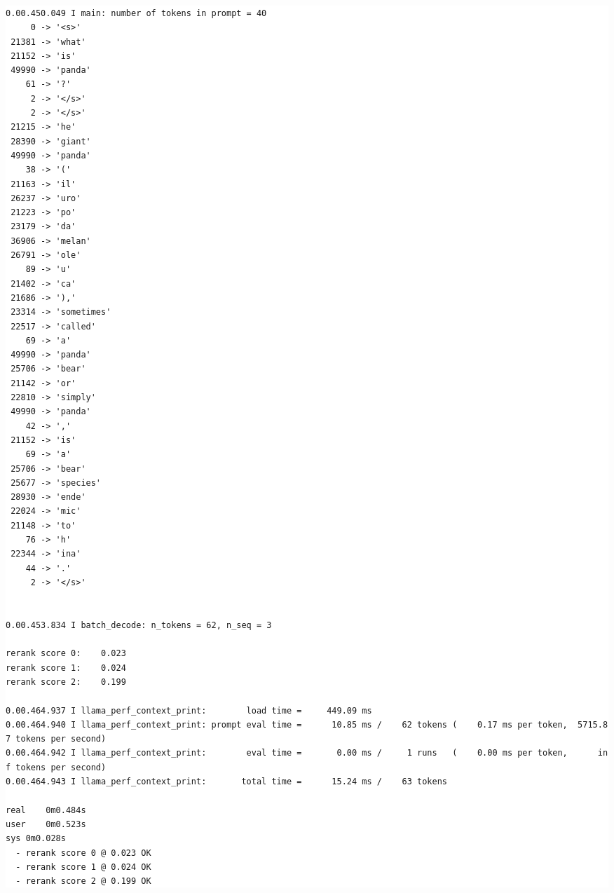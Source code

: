 ```
0.00.450.049 I main: number of tokens in prompt = 40
     0 -> '<s>'
 21381 -> 'what'
 21152 -> 'is'
 49990 -> 'panda'
    61 -> '?'
     2 -> '</s>'
     2 -> '</s>'
 21215 -> 'he'
 28390 -> 'giant'
 49990 -> 'panda'
    38 -> '('
 21163 -> 'il'
 26237 -> 'uro'
 21223 -> 'po'
 23179 -> 'da'
 36906 -> 'melan'
 26791 -> 'ole'
    89 -> 'u'
 21402 -> 'ca'
 21686 -> '),'
 23314 -> 'sometimes'
 22517 -> 'called'
    69 -> 'a'
 49990 -> 'panda'
 25706 -> 'bear'
 21142 -> 'or'
 22810 -> 'simply'
 49990 -> 'panda'
    42 -> ','
 21152 -> 'is'
    69 -> 'a'
 25706 -> 'bear'
 25677 -> 'species'
 28930 -> 'ende'
 22024 -> 'mic'
 21148 -> 'to'
    76 -> 'h'
 22344 -> 'ina'
    44 -> '.'
     2 -> '</s>'


0.00.453.834 I batch_decode: n_tokens = 62, n_seq = 3

rerank score 0:    0.023
rerank score 1:    0.024
rerank score 2:    0.199

0.00.464.937 I llama_perf_context_print:        load time =     449.09 ms
0.00.464.940 I llama_perf_context_print: prompt eval time =      10.85 ms /    62 tokens (    0.17 ms per token,  5715.87 tokens per second)
0.00.464.942 I llama_perf_context_print:        eval time =       0.00 ms /     1 runs   (    0.00 ms per token,      inf tokens per second)
0.00.464.943 I llama_perf_context_print:       total time =      15.24 ms /    63 tokens

real	0m0.484s
user	0m0.523s
sys	0m0.028s
  - rerank score 0 @ 0.023 OK
  - rerank score 1 @ 0.024 OK
  - rerank score 2 @ 0.199 OK
```